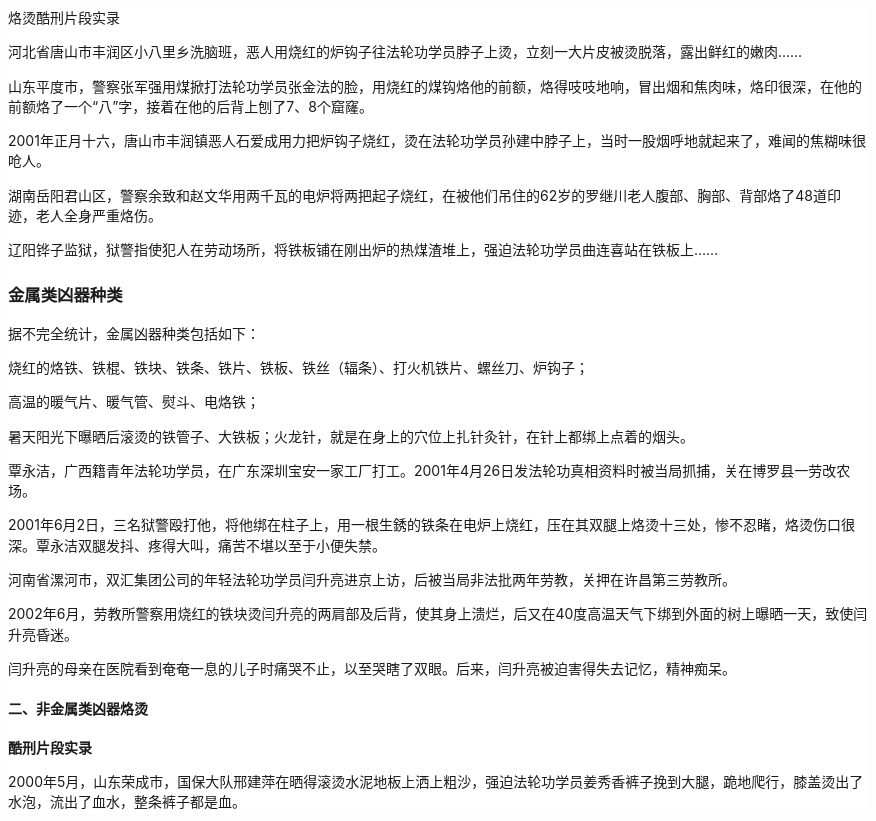   烙烫酷刑片段实录
  </b>
 </h3>
 <p>
  河北省唐山市丰润区小八里乡洗脑班，恶人用烧红的炉钩子往法轮功学员脖子上烫，立刻一大片皮被烫脱落，露出鲜红的嫩肉……
 </p>
 <p>
  山东平度市，警察张军强用煤掀打法轮功学员张金法的脸，用烧红的煤钩烙他的前额，烙得吱吱地响，冒出烟和焦肉味，烙印很深，在他的前额烙了一个“八”字，接着在他的后背上刨了7、8个窟窿。
 </p>
 <p>
  2001年正月十六，唐山市丰润镇恶人石爱成用力把炉钩子烧红，烫在法轮功学员孙建中脖子上，当时一股烟呼地就起来了，难闻的焦糊味很呛人。
 </p>
 <p>
  湖南岳阳君山区，警察余致和赵文华用两千瓦的电炉将两把起子烧红，在被他们吊住的62岁的罗继川老人腹部、胸部、背部烙了48道印迹，老人全身严重烙伤。
 </p>
 <p>
  辽阳铧子监狱，狱警指使犯人在劳动场所，将铁板铺在刚出炉的热煤渣堆上，强迫法轮功学员曲连喜站在铁板上……
 </p>
 <h3>
  <b>
   金属类凶器种类
  </b>
 </h3>
 <p>
  据不完全统计，金属凶器种类包括如下：
 </p>
 <p>
  烧红的烙铁、铁棍、铁块、铁条、铁片、铁板、铁丝（辐条）、打火机铁片、螺丝刀、炉钩子；
 </p>
 <p>
  高温的暖气片、暖气管、熨斗、电烙铁；
 </p>
 <p>
  暑天阳光下曝晒后滚烫的铁管子、大铁板；火龙针，就是在身上的穴位上扎针灸针，在针上都绑上点着的烟头。
 </p>
 <p>
  覃永洁，广西籍青年法轮功学员，在广东深圳宝安一家工厂打工。2001年4月26日发法轮功真相资料时被当局抓捕，关在博罗县一劳改农场。
 </p>
 <p>
  2001年6月2日，三名狱警殴打他，将他绑在柱子上，用一根生銹的铁条在电炉上烧红，压在其双腿上烙烫十三处，惨不忍睹，烙烫伤口很深。覃永洁双腿发抖、疼得大叫，痛苦不堪以至于小便失禁。
 </p>
 <p>
  河南省漯河市，双汇集团公司的年轻法轮功学员闫升亮进京上访，后被当局非法批两年劳教，关押在许昌第三劳教所。
 </p>
 <p>
  2002年6月，劳教所警察用烧红的铁块烫闫升亮的两肩部及后背，使其身上溃烂，后又在40度高温天气下绑到外面的树上曝晒一天，致使闫升亮昏迷。
 </p>
 <p>
  闫升亮的母亲在医院看到奄奄一息的儿子时痛哭不止，以至哭瞎了双眼。后来，闫升亮被迫害得失去记忆，精神痴呆。
 </p>
 <h4>
  <b>
   二、非金属类凶器烙烫
  </b>
 </h4>
 <p>
  <b>
   酷刑片段实录
  </b>
 </p>
 <p>
  2000年5月，山东荣成市，国保大队邢建萍在晒得滚烫水泥地板上洒上粗沙，强迫法轮功学员姜秀香裤子挽到大腿，跪地爬行，膝盖烫出了水泡，流出了血水，整条裤子都是血。
 </p>
 <p>